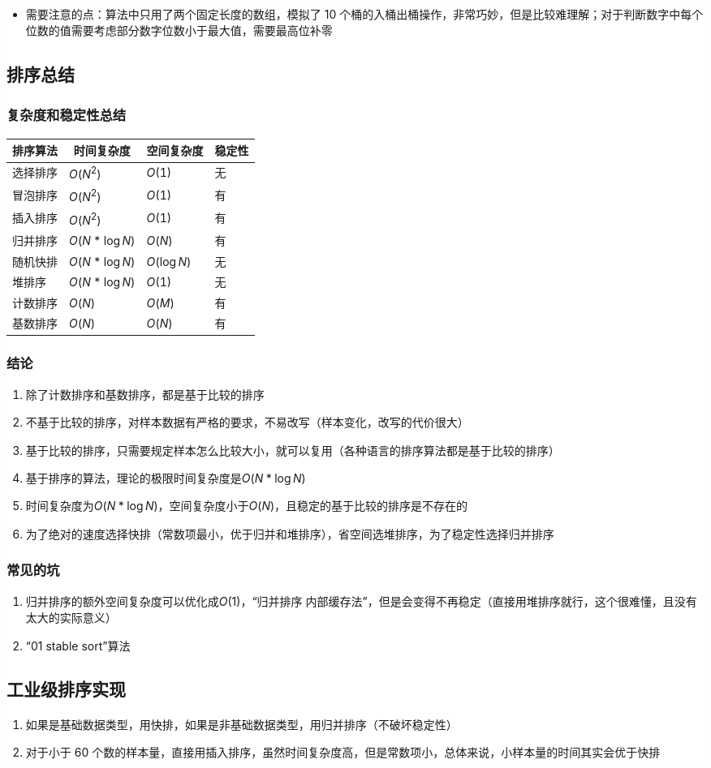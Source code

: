- 需要注意的点：算法中只用了两个固定长度的数组，模拟了 10 个桶的入桶出桶操作，非常巧妙，但是比较难理解；对于判断数字中每个位数的值需要考虑部分数字位数小于最大值，需要最高位补零

## 排序总结

### 复杂度和稳定性总结

| 排序算法 | 时间复杂度     | 空间复杂度   | 稳定性 |
| -------- | -------------- | ------------ | ------ |
| 选择排序 | $O(N^2)$       | $O(1)$       | 无     |
| 冒泡排序 | $O(N^2)$       | $O(1)$       | 有     |
| 插入排序 | $O(N^2)$       | $O(1)$       | 有     |
| 归并排序 | $O(N*\log{N})$ | $O(N)$       | 有     |
| 随机快排 | $O(N*\log{N})$ | $O(\log{N})$ | 无     |
| 堆排序   | $O(N*\log{N})$ | $O(1)$       | 无     |
| 计数排序 | $O(N)$         | $O(M)$       | 有     |
| 基数排序 | $O(N)$         | $O(N)$       | 有     |

### 结论

1. 除了计数排序和基数排序，都是基于比较的排序

2. 不基于比较的排序，对样本数据有严格的要求，不易改写（样本变化，改写的代价很大）

3. 基于比较的排序，只需要规定样本怎么比较大小，就可以复用（各种语言的排序算法都是基于比较的排序）

4. 基于排序的算法，理论的极限时间复杂度是$O(N*\log{N})$

5. 时间复杂度为$O(N*\log{N})$，空间复杂度小于$O(N)$，且稳定的基于比较的排序是不存在的

6. 为了绝对的速度选择快排（常数项最小，优于归并和堆排序），省空间选堆排序，为了稳定性选择归并排序

### 常见的坑

1. 归并排序的额外空间复杂度可以优化成$O(1)$，“归并排序 内部缓存法”，但是会变得不再稳定（直接用堆排序就行，这个很难懂，且没有太大的实际意义）

2. “01 stable sort”算法

## 工业级排序实现

1. 如果是基础数据类型，用快排，如果是非基础数据类型，用归并排序（不破坏稳定性）

2. 对于小于 60 个数的样本量，直接用插入排序，虽然时间复杂度高，但是常数项小，总体来说，小样本量的时间其实会优于快排
